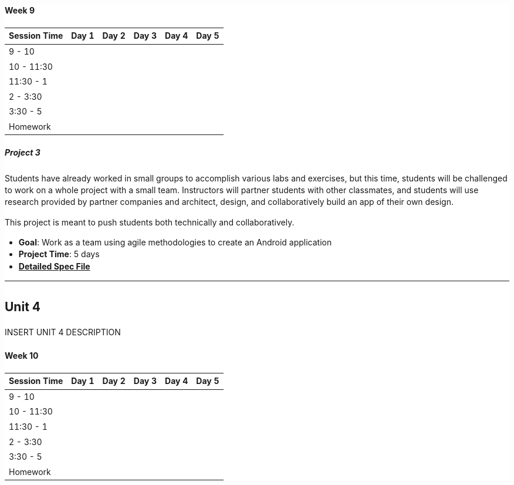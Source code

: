 [8-1A]: # " "
[8-1B]: # " "
[8-1C]: # " "
[8-1D]: # " "
[8-1E]: # " "
[8-1F]: # " "

[8-2A]: # " "
[8-2B]: # " "
[8-2C]: # " "
[8-2D]: # " "
[8-2E]: # " "
[8-2F]: # " "

[8-3A]: # " "
[8-3B]: # " "
[8-3C]: # " "
[8-3D]: # " "
[8-3E]: # " "
[8-3F]: # " "

[8-4A]: # " "
[8-4B]: # " "
[8-4C]: # " "
[8-4D]: # " "
[8-4E]: # " "
[8-4F]: # " "

[8-5A]: # " "
[8-5B]: # " "
[8-5C]: # " "
[8-5D]: # " "
[8-5E]: # " "
[8-5F]: # " "

#### Week 9


Session Time  | Day 1                             | Day 2                                     | Day 3                                    | Day 4                                          | Day 5
--------- |--------------------------------   | ------------------------------------      | ------------------------------------     | ---------------------------------------      | -----------------------------------
9 - 10    |[][9-1A]                           | [][9-2A]                                  | [][9-3A]                                 | [][9-4A]                                     |  [][9-5A]          
10 - 11:30|[][9-1B]                           | [][9-2B]                                  | [][9-3B]                                 | [][9-4B]                                     | [][9-5B]
11:30 - 1 |[][9-1C]                           | [][9-2C]                                  | [][9-3C]                                 | [][9-4C]                                     | [][9-5C]
2 - 3:30  |[][9-1D]                           | [][9-2D]                                  | [][9-3D]                                 | [][9-4D]                                     | [][9-5D]
3:30 - 5  |[][9-1E]                           | [][9-2E]                                  | [][9-3E]                                 | [][9-4E]                                     | [][9-5E]
Homework  |[][9-1F]                           | [][9-2F]                                  | [][9-3F]                                 | [][9-4F]                                     |  [][9-5F]           

[9-1A]: # " "
[9-1B]: # " "
[9-1C]: # " "
[9-1D]: # " "
[9-1E]: # " "
[9-1F]: # " "

[9-2A]: # " "
[9-2B]: # " "
[9-2C]: # " "
[9-2D]: # " "
[9-2E]: # " "
[9-2F]: # " "

[9-3A]: # " "
[9-3B]: # " "
[9-3C]: # " "
[9-3D]: # " "
[9-3E]: # " "
[9-3F]: # " "

[9-4A]: # " "
[9-4B]: # " "
[9-4C]: # " "
[9-4D]: # " "
[9-4E]: # " "
[9-4F]: # " "

[9-5A]: # " "
[9-5B]: # " "
[9-5C]: # " "
[9-5D]: # " "
[9-5E]: # " "
[9-5F]: # " "

##### Project 3

Students have already worked in small groups to accomplish various labs and exercises, but this time, students will be challenged to work on a whole project with a small team.  Instructors will partner students with other classmates, and students will use research provided by partner companies and architect, design, and collaboratively build an app of their own design.

This project is meant to push students both technically and collaboratively.

- **Goal**: Work as a team using agile methodologies to create an Android application
- **Project Time**: 5 days
- **[Detailed Spec File](../projects/project-03/readme.md)**

---

## Unit 4

INSERT UNIT 4 DESCRIPTION

#### Week 10


Session Time  | Day 1                             | Day 2                                     | Day 3                                    | Day 4                                          | Day 5
--------- |--------------------------------   | ------------------------------------      | ------------------------------------     | ---------------------------------------      | -----------------------------------
9 - 10    |[][10-1A]                           | [][10-2A]                                  | [][10-3A]                                 | [][10-4A]                                     |  [][10-5A]          
10 - 11:30|[][10-1B]                           | [][10-2B]                                  | [][10-3B]                                 | [][10-4B]                                     | [][10-5B]
11:30 - 1 |[][10-1C]                           | [][10-2C]                                  | [][10-3C]                                 | [][10-4C]                                     | [][10-5C]
2 - 3:30  |[][10-1D]                           | [][10-2D]                                  | [][10-3D]                                 | [][10-4D]                                     | [][10-5D]
3:30 - 5  |[][10-1E]                           | [][10-2E]                                  | [][10-3E]                                 | [][10-4E]                                     | [][10-5E]
Homework  |[][10-1F]                           | [][10-2F]                                  | [][10-3F]                                 | [][10-4F]                                     |  [][10-5F]           


[1-1A]: 00-orientation-materials/installfest-lesson "Installfest"
[1-1B]: 00-orientation-materials/your-learning-experience-lesson "Your learning experience"
[1-1C]: 07-android-technologies-and-services/intro-to-android-lesson "Intro to Android"
[1-1D]: 01-user-interface/intro-to-xml-lesson "Intro to XML"
[1-1E]: 01-user-interface/xml-lab "XML lab"
[1-1F]: # " "
[1-2A]: # " "
[1-2B]: 01-user-interface/views-101-lesson "Views 101"
[1-2C]: 01-user-interface/views-102-lesson "Views 102"
[1-2D]: 01-user-interface/experimenting-with-a-simple-app-lab "Experimenting with a simple app"
[1-2E]: 04-workflow-and-dev-tools/WDI-terminal-navigating-the-file-system-lesson "Basic terminal and navigating Android"
[1-2F]: 04-workflow-and-dev-tools/command-line-hw "Command line"
[1-3A]: 04-workflow-and-dev-tools/debugging-fundamentals-1-lesson "Debugging 1"
[1-3B]: # " "
[1-3C]: 02-programming-fundamentals-in-java/data-types-and-variables-lesson
[1-3D]: 02-programming-fundamentals-in-java/functions-and-scope-lesson
[1-3E]: # " "
[1-3F]: # " "
[1-4A]: # " "
[1-4B]: 04-workflow-and-dev-tools/WDI-git-github-lesson
[1-4C]: 04-workflow-and-dev-tools/WDI-git-github-lab
[1-4D]: 02-programming-fundamentals-in-java/WDI-control-flow-lesson
[1-4E]: 02-programming-fundamentals-in-java/advanced-functions-lab
[1-4F]: 02-programming-fundamentals-in-java/more-functions-practice-hw
[1-5A]: # " "
[1-5B]: 01-user-interface/layouts-lesson "Layouts"
[1-5C]: # " "
[1-5D]: 03-activities-and-fragments/activities-and-intents-lab "Activities and intents lab"
[1-5E]: # " "
[1-5F]: # " "
[2-1A]: # " "
[2-1B]: # " "
[2-1C]: # " "
[2-1D]: # " "
[2-1E]: # " "
[2-1F]: # " "
[2-2A]: # " "
[2-2B]: # " "
[2-2C]: # " "
[2-2D]: # " "
[2-2E]: # " "
[2-2F]: # " "
[2-3A]: # " "
[2-3B]: # " "
[2-3C]: # " "
[2-3D]: # " "
[2-3E]: # " "
[2-3F]: # " "
[2-4A]: # " "
[2-4B]: # " "
[2-4C]: # " "
[2-4D]: # " "
[2-4E]: # " "
[3-1A]: # " "
[3-1B]: # " "
[3-1C]: # " "
[3-1D]: # " "
[3-1E]: # " "
[3-1F]: # " "
[3-2A]: # " "
[3-2B]: # " "
[3-2C]: # " "
[3-2D]: # " "
[3-2E]: # " "
[3-2F]: # " "
[3-3A]: # " "
[3-3B]: # " "
[3-3C]: # " "
[3-3D]: # " "
[3-3E]: # " "
[3-3F]: # " "
[3-4A]: # " "
[3-4B]: # " "
[3-4C]: # " "
[3-4D]: # " "
[3-4E]: # " "
[3-4F]: # " "
[3-5A]: # " "
[3-5B]: # " "
[3-5C]: # " "
[3-5D]: # " "
[3-5E]: # " "
[3-5F]: # " "
[4-1A]: # " "
[4-1B]: # " "
[4-1C]: # " "
[4-1D]: # " "
[4-1E]: # " "
[4-1F]: # " "
[4-2A]: # " "
[4-2B]: # " "
[4-2C]: # " "
[4-2D]: # " "
[4-2E]: # " "
[4-2F]: # " "
[4-3A]: # " "
[4-3B]: # " "
[4-3C]: # " "
[4-3D]: # " "
[4-3E]: # " "
[4-3F]: # " "
[4-4A]: # " "
[4-4B]: # " "
[4-4C]: # " "
[4-4D]: # " "
[4-4E]: # " "
[4-4F]: # " "
[4-5A]: # " "
[4-5B]: # " "
[4-5C]: # " "
[4-5D]: # " "
[4-5E]: # " "
[4-5F]: # " "
[5-1A]: # " "
[5-1B]: # " "
[5-1C]: # " "
[5-1D]: # " "
[5-1E]: # " "
[5-1F]: # " "
[5-2A]: # " "
[5-2B]: # " "
[5-2C]: # " "
[5-2D]: # " "
[5-2E]: # " "
[5-2F]: # " "
[5-3A]: # " "
[5-3B]: # " "
[5-3C]: # " "
[5-3D]: # " "
[5-3E]: # " "
[5-3F]: # " "
[5-4A]: # " "
[5-4B]: # " "
[5-4C]: # " "
[5-4D]: # " "
[5-4E]: # " "
[5-4F]: # " "
[5-5A]: # " "
[5-5B]: # " "
[5-5C]: # " "
[5-5D]: # " "
[5-5E]: # " "
[5-5F]: # " "
[6-1A]: # " "
[6-1B]: # " "
[6-1C]: # " "
[6-1D]: # " "
[6-1E]: # " "
[6-1F]: # " "
[6-2A]: # " "
[6-2B]: # " "
[6-2C]: # " "
[6-2D]: # " "
[6-2E]: # " "
[6-2F]: # " "
[6-3A]: # " "
[6-3B]: # " "
[6-3C]: # " "
[6-3D]: # " "
[6-3E]: # " "
[6-3F]: # " "
[6-4A]: # " "
[6-4B]: # " "
[6-4C]: # " "
[6-4D]: # " "
[6-4E]: # " "
[6-4F]: # " "
[7-1A]: # " "
[7-1B]: # " "
[7-1C]: # " "
[7-1D]: # " "
[7-1E]: # " "
[7-1F]: # " "
[7-2A]: # " "
[7-2B]: # " "
[7-2C]: # " "
[7-2D]: # " "
[7-2E]: # " "
[7-2F]: # " "
[7-3A]: # " "
[7-3B]: # " "
[7-3C]: # " "
[7-3D]: # " "
[7-3E]: # " "
[7-3F]: # " "
[7-4A]: # " "
[7-4B]: # " "
[7-4C]: # " "
[7-4D]: # " "
[7-4E]: # " "
[7-4F]: # " "
[7-5A]: # " "
[7-5B]: # " "
[7-5C]: # " "
[7-5D]: # " "
[7-5E]: # " "
[7-5F]: # " "
[10-1A]: # " "
[10-1B]: # " "
[10-1C]: # " "
[10-1D]: # " "
[10-1E]: # " "
[10-1F]: # " "
[10-2A]: # " "
[10-2B]: # " "
[10-2C]: # " "
[10-2D]: # " "
[10-2E]: # " "
[10-2F]: # " "
[10-3A]: # " "
[10-3B]: # " "
[10-3C]: # " "
[10-3D]: # " "
[10-3E]: # " "
[10-3F]: # " "
[10-4A]: # " "
[10-4B]: # " "
[10-4C]: # " "
[10-4D]: # " "
[10-4E]: # " "
[10-4F]: # " "
[10-5A]: # " "
[10-5B]: # " "
[10-5C]: # " "
[10-5D]: # " "
[10-5E]: # " "
[10-5F]: # " "
[11-1A]: # " "
[11-1B]: # " "
[11-1C]: # " "
[11-1D]: # " "
[11-1E]: # " "
[11-1F]: # " "
[11-2A]: # " "
[11-2B]: # " "
[11-2C]: # " "
[11-2D]: # " "
[11-2E]: # " "
[11-2F]: # " "
[11-3A]: # " "
[11-3B]: # " "
[11-3C]: # " "
[11-3D]: # " "
[11-3E]: # " "
[11-3F]: # " "
[11-4A]: # " "
[11-4B]: # " "
[11-4C]: # " "
[11-4D]: # " "
[11-4E]: # " "
[11-4F]: # " "
[11-5A]: # " "
[11-5B]: # " "
[11-5C]: # " "
[11-5D]: # " "
[11-5E]: # " "
[11-5F]: # " "
[12-1A]: # " "
[12-1B]: # " "
[12-1C]: # " "
[12-1D]: # " "
[12-1E]: # " "
[12-1F]: # " "
[12-2A]: # " "
[12-2B]: # " "
[12-2C]: # " "
[12-2D]: # " "
[12-2E]: # " "
[12-2F]: # " "
[12-3A]: # " "
[12-3B]: # " "
[12-3C]: # " "
[12-3D]: # " "
[12-3E]: # " "
[12-3F]: # " "
[12-4A]: # " "
[12-4B]: # " "
[12-4C]: # " "
[12-4D]: # " "
[12-4E]: # " "
[12-4F]: # " "
[12-5A]: # " "
[12-5B]: # " "
[12-5C]: # " "
[12-5D]: # " "
[12-5E]: # " "
[12-5F]: # " "